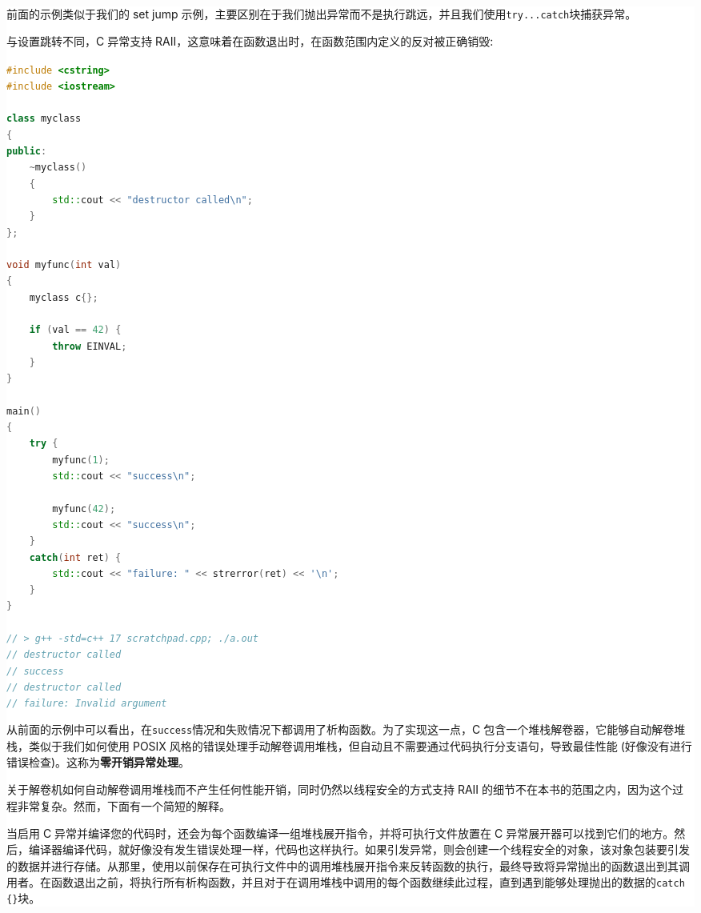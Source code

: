 前面的示例类似于我们的 set jump 示例，主要区别在于我们抛出异常而不是执行跳远，并且我们使用`try...catch`块捕获异常。

与设置跳转不同，C 异常支持 RAII，这意味着在函数退出时，在函数范围内定义的反对被正确销毁:

```cpp
#include <cstring>
#include <iostream>

class myclass
{
public:
    ~myclass()
    {
        std::cout << "destructor called\n";
    }
};

void myfunc(int val)
{
    myclass c{};

    if (val == 42) {
        throw EINVAL;
    }
}

main()
{
    try {
        myfunc(1);
        std::cout << "success\n";

        myfunc(42);
        std::cout << "success\n";
    }
    catch(int ret) {
        std::cout << "failure: " << strerror(ret) << '\n';
    }
}

// > g++ -std=c++ 17 scratchpad.cpp; ./a.out
// destructor called
// success
// destructor called
// failure: Invalid argument
```

从前面的示例中可以看出，在`success`情况和失败情况下都调用了析构函数。为了实现这一点，C 包含一个堆栈解卷器，它能够自动解卷堆栈，类似于我们如何使用 POSIX 风格的错误处理手动解卷调用堆栈，但自动且不需要通过代码执行分支语句，导致最佳性能 (好像没有进行错误检查)。这称为**零开销异常处理**。

关于解卷机如何自动解卷调用堆栈而不产生任何性能开销，同时仍然以线程安全的方式支持 RAII 的细节不在本书的范围之内，因为这个过程非常复杂。然而，下面有一个简短的解释。

当启用 C 异常并编译您的代码时，还会为每个函数编译一组堆栈展开指令，并将可执行文件放置在 C 异常展开器可以找到它们的地方。然后，编译器编译代码，就好像没有发生错误处理一样，代码也这样执行。如果引发异常，则会创建一个线程安全的对象，该对象包装要引发的数据并进行存储。从那里，使用以前保存在可执行文件中的调用堆栈展开指令来反转函数的执行，最终导致将异常抛出的函数退出到其调用者。在函数退出之前，将执行所有析构函数，并且对于在调用堆栈中调用的每个函数继续此过程，直到遇到能够处理抛出的数据的`catch{}`块。
